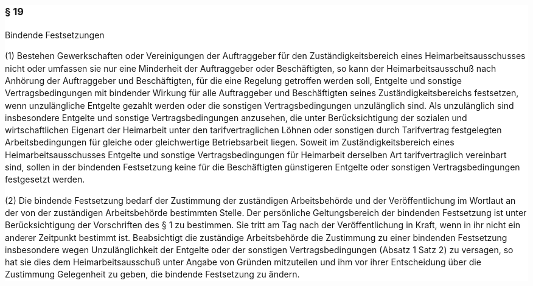 </div>

</div>

</div>

<span id="BJNR001910951BJNE003303308.html"></span>

### § 19  
Bindende Festsetzungen

<div>

<div class="jnhtml">

<div>

<div class="jurAbsatz">

(1) Bestehen Gewerkschaften oder Vereinigungen der Auftraggeber für den
Zuständigkeitsbereich eines Heimarbeitsausschusses nicht oder umfassen
sie nur eine Minderheit der Auftraggeber oder Beschäftigten, so kann der
Heimarbeitsausschuß nach Anhörung der Auftraggeber und Beschäftigten,
für die eine Regelung getroffen werden soll, Entgelte und sonstige
Vertragsbedingungen mit bindender Wirkung für alle Auftraggeber und
Beschäftigten seines Zuständigkeitsbereichs festsetzen, wenn
unzulängliche Entgelte gezahlt werden oder die sonstigen
Vertragsbedingungen unzulänglich sind. Als unzulänglich sind
insbesondere Entgelte und sonstige Vertragsbedingungen anzusehen, die
unter Berücksichtigung der sozialen und wirtschaftlichen Eigenart der
Heimarbeit unter den tarifvertraglichen Löhnen oder sonstigen durch
Tarifvertrag festgelegten Arbeitsbedingungen für gleiche oder
gleichwertige Betriebsarbeit liegen. Soweit im Zuständigkeitsbereich
eines Heimarbeitsausschusses Entgelte und sonstige Vertragsbedingungen
für Heimarbeit derselben Art tarifvertraglich vereinbart sind, sollen
in der bindenden Festsetzung keine für die Beschäftigten günstigeren
Entgelte oder sonstigen Vertragsbedingungen festgesetzt werden.

</div>

<div class="jurAbsatz">

(2) Die bindende Festsetzung bedarf der Zustimmung der zuständigen
Arbeitsbehörde und der Veröffentlichung im Wortlaut an der von der
zuständigen Arbeitsbehörde bestimmten Stelle. Der persönliche
Geltungsbereich der bindenden Festsetzung ist unter Berücksichtigung der
Vorschriften des § 1 zu bestimmen. Sie tritt am Tag nach der
Veröffentlichung in Kraft, wenn in ihr nicht ein anderer Zeitpunkt
bestimmt ist. Beabsichtigt die zuständige Arbeitsbehörde die Zustimmung
zu einer bindenden Festsetzung insbesondere wegen Unzulänglichkeit der
Entgelte oder der sonstigen Vertragsbedingungen (Absatz 1 Satz 2) zu
versagen, so hat sie dies dem Heimarbeitsausschuß unter Angabe von
Gründen mitzuteilen und ihm vor ihrer Entscheidung über die Zustimmung
Gelegenheit zu geben, die bindende Festsetzung zu ändern.

</div>
